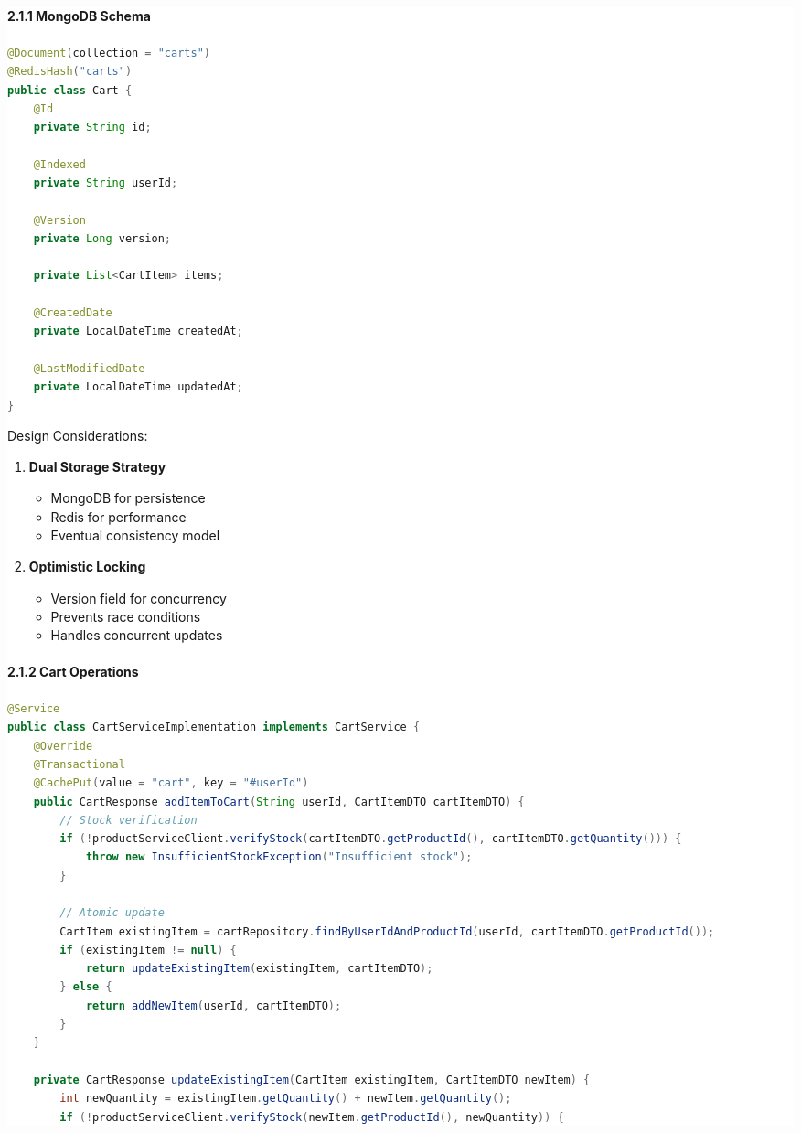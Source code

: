 #### 2.1.1 MongoDB Schema

```java
@Document(collection = "carts")
@RedisHash("carts")
public class Cart {
    @Id
    private String id;

    @Indexed
    private String userId;

    @Version
    private Long version;

    private List<CartItem> items;

    @CreatedDate
    private LocalDateTime createdAt;

    @LastModifiedDate
    private LocalDateTime updatedAt;
}
```

Design Considerations:

1. **Dual Storage Strategy**

   - MongoDB for persistence
   - Redis for performance
   - Eventual consistency model

2. **Optimistic Locking**
   - Version field for concurrency
   - Prevents race conditions
   - Handles concurrent updates

#### 2.1.2 Cart Operations

```java
@Service
public class CartServiceImplementation implements CartService {
    @Override
    @Transactional
    @CachePut(value = "cart", key = "#userId")
    public CartResponse addItemToCart(String userId, CartItemDTO cartItemDTO) {
        // Stock verification
        if (!productServiceClient.verifyStock(cartItemDTO.getProductId(), cartItemDTO.getQuantity())) {
            throw new InsufficientStockException("Insufficient stock");
        }

        // Atomic update
        CartItem existingItem = cartRepository.findByUserIdAndProductId(userId, cartItemDTO.getProductId());
        if (existingItem != null) {
            return updateExistingItem(existingItem, cartItemDTO);
        } else {
            return addNewItem(userId, cartItemDTO);
        }
    }

    private CartResponse updateExistingItem(CartItem existingItem, CartItemDTO newItem) {
        int newQuantity = existingItem.getQuantity() + newItem.getQuantity();
        if (!productServiceClient.verifyStock(newItem.getProductId(), newQuantity)) {
```